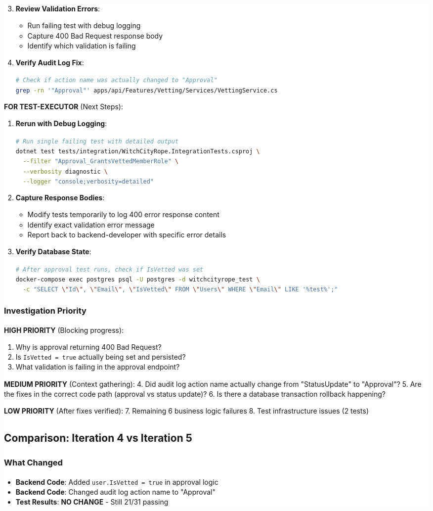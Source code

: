 3. **Review Validation Errors**:
   - Run failing test with debug logging
   - Capture 400 Bad Request response body
   - Identify which validation is failing

4. **Verify Audit Log Fix**:
   ```bash
   # Check if action name was actually changed to "Approval"
   grep -rn '"Approval"' apps/api/Features/Vetting/Services/VettingService.cs
   ```

**FOR TEST-EXECUTOR** (Next Steps):
1. **Rerun with Debug Logging**:
   ```bash
   # Run single failing test with detailed output
   dotnet test tests/integration/WitchCityRope.IntegrationTests.csproj \
     --filter "Approval_GrantsVettedMemberRole" \
     --verbosity diagnostic \
     --logger "console;verbosity=detailed"
   ```

2. **Capture Response Bodies**:
   - Modify tests temporarily to log 400 error response content
   - Identify exact validation error message
   - Report back to backend-developer with specific error details

3. **Verify Database State**:
   ```bash
   # After approval test runs, check if IsVetted was set
   docker-compose exec postgres psql -U postgres -d witchcityrope_test \
     -c "SELECT \"Id\", \"Email\", \"IsVetted\" FROM \"Users\" WHERE \"Email\" LIKE '%test%';"
   ```

### Investigation Priority

**HIGH PRIORITY** (Blocking progress):
1. Why is approval returning 400 Bad Request?
2. Is `IsVetted = true` actually being set and persisted?
3. What validation is failing in the approval endpoint?

**MEDIUM PRIORITY** (Context gathering):
4. Did audit log action name actually change from "StatusUpdate" to "Approval"?
5. Are the fixes in the correct code path (approval vs status update)?
6. Is there a database transaction rollback happening?

**LOW PRIORITY** (After fixes verified):
7. Remaining 6 business logic failures
8. Test infrastructure issues (2 tests)

## Comparison: Iteration 4 vs Iteration 5

### What Changed
- **Backend Code**: Added `user.IsVetted = true` in approval logic
- **Backend Code**: Changed audit log action name to "Approval"
- **Test Results**: **NO CHANGE** - Still 21/31 passing
